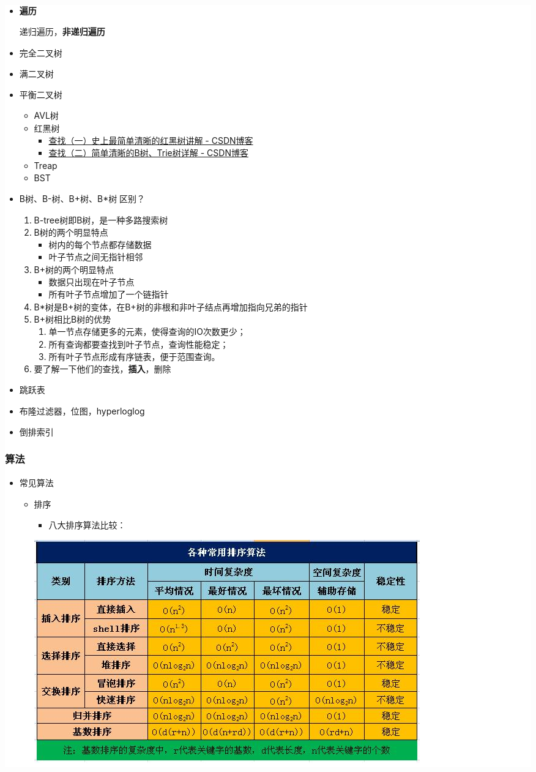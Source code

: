   - **遍历**

    递归遍历，**非递归遍历**

  - 完全二叉树

  - 满二叉树 

  - 平衡二叉树

    - AVL树
    - 红黑树
      - [查找（一）史上最简单清晰的红黑树讲解 - CSDN博客](http://blog.csdn.net/yang_yulei/article/details/26066409)
      - [查找（二）简单清晰的B树、Trie树详解 - CSDN博客](http://blog.csdn.net/yang_yulei/article/details/26104921)
    - Treap
    - BST

  - B树、B-树、B+树、B*树 区别？

    1. B-tree树即B树，是一种多路搜索树
    2. B树的两个明显特点
       - 树内的每个节点都存储数据
       - 叶子节点之间无指针相邻
    3. B+树的两个明显特点
       - 数据只出现在叶子节点
       - 所有叶子节点增加了一个链指针
    4. B*树是B+树的变体，在B+树的非根和非叶子结点再增加指向兄弟的指针
    5. B+树相比B树的优势
       1. 单一节点存储更多的元素，使得查询的IO次数更少；
       2. 所有查询都要查找到叶子节点，查询性能稳定；
       3. 所有叶子节点形成有序链表，便于范围查询。
    6. 要了解一下他们的查找，**插入**，删除

- 跳跃表

- 布隆过滤器，位图，hyperloglog

- 倒排索引

### 算法

- 常见算法

  - 排序

    - 八大排序算法比较：

    ![常见算法·图1](/img/awesome/sort1.png)

